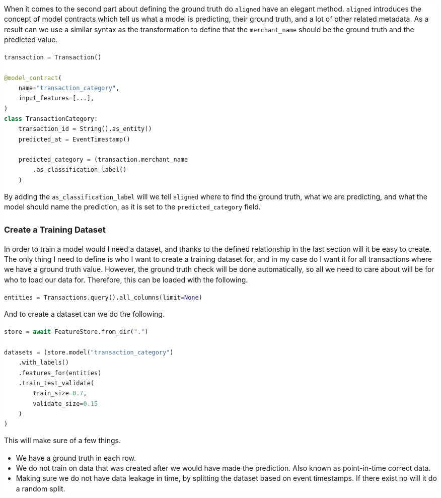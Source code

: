 
When it comes to the second part about defining the ground truth do `aligned` have an elegant method. `aligned` introduces the concept of model contracts which tell us what a model is predicting, their ground truth, and a lot of other related metadata. As a result can we use a similar syntax as the transformation to define that the `merchant_name` should be the ground truth and the predicted value.

```python
transaction = Transaction()

@model_contract(
    name="transaction_category",
    input_features=[...],
)
class TransactionCategory:
    transaction_id = String().as_entity()
    predicted_at = EventTimestamp()
    
    predicted_category = (transaction.merchant_name
        .as_classification_label()
    )
```

By adding the `as_classification_label` will we tell `aligned` where to find the ground truth, what we are predicting, and what the model should name the prediction, as it is set to the `predicted_category` field.

### Create a Training Dataset

In order to train a model would I need a dataset, and thanks to the defined relationship in the last section will it be easy to create. The only thing I need to define is who I want to create a training dataset for, and in my case do I want it for all transactions where we have a ground truth value. However, the ground truth check will be done automatically, so all we need to care about will be for who to load our data for. Therefore, this can be loaded with the following.

```python
entities = Transactions.query().all_columns(limit=None)
```

And to create a dataset can we do the following.


```python
store = await FeatureStore.from_dir(".")

datasets = (store.model("transaction_category")
    .with_labels()
    .features_for(entities)
    .train_test_validate(
        train_size=0.7,
        validate_size=0.15
    )
)
```

This will make sure of a few things.
- We have a ground truth in each row.
- We do not train on data that was created after we would have made the prediction. Also known as point-in-time correct data.
- Making sure we do not have data leakage in time, by splitting the dataset based on event timestamps. If there exist no will it do a random split.
